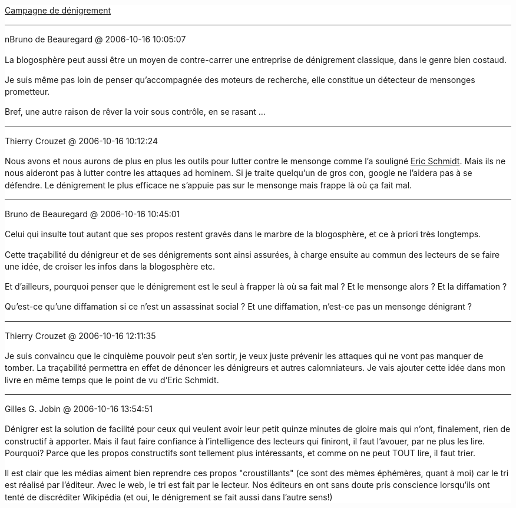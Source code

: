 [Campagne de dénigrement](../../../2006/10/campagne-de-denigrement.md)

---
nBruno de Beauregard @ 2006-10-16 10:05:07

La blogosphère peut aussi être un moyen de contre-carrer une entreprise de dénigrement classique, dans le genre bien costaud.

Je suis même pas loin de penser qu’accompagnée des moteurs de recherche, elle constitue un détecteur de mensonges prometteur.

Bref, une autre raison de rêver la voir sous contrôle, en se rasant ...

---

Thierry Crouzet @ 2006-10-16 10:12:24

Nous avons et nous aurons de plus en plus les outils pour lutter contre le mensonge comme l’a souligné [Eric Schmidt](http://www.latribune.fr/News/News.nsf/AllByID/Internet-changera-la-donne-politique--estime-le-DG-de-Google-~-OFRIN-INTERNET-POLITIQUE-GOOGLE-20061004TXT?OpenDocument). Mais ils ne nous aideront pas à lutter contre les attaques ad hominem. Si je traite quelqu’un de gros con, google ne l’aidera pas à se défendre. Le dénigrement le plus efficace ne s’appuie pas sur le mensonge mais frappe là où ça fait mal.

---

Bruno de Beauregard @ 2006-10-16 10:45:01

Celui qui insulte tout autant que ses propos restent gravés dans le marbre de la blogosphère, et ce à priori très longtemps.

Cette traçabilité du dénigreur et de ses dénigrements sont ainsi assurées, à charge ensuite au commun des lecteurs de se faire une idée, de croiser les infos dans la blogosphère etc.

Et d’ailleurs, pourquoi penser que le dénigrement est le seul à frapper là où sa fait mal ? Et le mensonge alors ? Et la diffamation ? 

Qu’est-ce qu’une diffamation si ce n’est un assassinat social ? Et une diffamation, n’est-ce pas un mensonge dénigrant ?

---

Thierry Crouzet @ 2006-10-16 12:11:35

Je suis convaincu que le cinquième pouvoir peut s’en sortir, je veux juste prévenir les attaques qui ne vont pas manquer de tomber. La traçabilité permettra en effet de dénoncer les dénigreurs et autres calomniateurs. Je vais ajouter cette idée dans mon livre en même temps que le point de vu d’Eric Schmidt.

---

Gilles G. Jobin @ 2006-10-16 13:54:51

Dénigrer est la solution de facilité pour ceux qui veulent avoir leur petit quinze minutes de gloire mais qui n’ont, finalement, rien de constructif à apporter. Mais il faut faire confiance à l’intelligence des lecteurs qui finiront, il faut l’avouer, par ne plus les lire. Pourquoi? Parce que les propos constructifs sont tellement plus intéressants, et comme on ne peut TOUT lire, il faut trier.

Il est clair que les médias aiment bien reprendre ces propos "croustillants" (ce sont des mèmes éphémères, quant à moi) car le tri est réalisé par l’éditeur. Avec le web, le tri est fait par le lecteur. Nos éditeurs en ont sans doute pris conscience lorsqu’ils ont tenté de discréditer Wikipédia (et oui, le dénigrement se fait aussi dans l’autre sens!) 
